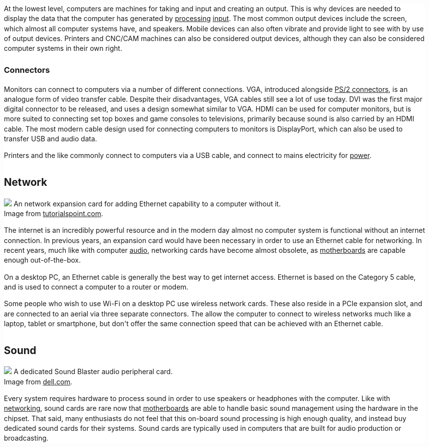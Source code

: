 At the lowest level, computers are machines for taking and input and creating an output. This is why devices are needed to display the data that the computer has generated by [processing](#1.1) [input](#1.5). The most common output devices include the screen, which almost all computer systems have, and speakers. Mobile devices can also often vibrate and provide light to see with by use of output devices. Printers and CNC/CAM machines can also be considered output devices, although they can also be considered computer systems in their own right.

### Connectors

Monitors can connect to computers via a number of different connections. VGA, introduced alongside [PS/2 connectors](#1.5), is an analogue form of video transfer cable. Despite their disadvantages, VGA cables still see a lot of use today. DVI was the first major digital connector to be released, and uses a design somewhat similar to VGA. HDMI can be used for computer monitors, but is more suited to connecting set top boxes and game consoles to televisions, primarily because sound is also carried by an HDMI cable. The most modern cable design used for connecting computers to monitors is DisplayPort, which can also be used to transfer USB and audio data.

Printers and the like commonly connect to computers via a USB cable, and connect to mains electricity for [power](#1.11).

## Network

<div class="i r">
	<img src="http://www.tutorialspoint.com/computer_fundamentals/images/network_card.jpg">
	An network expansion card for adding Ethernet capability to a computer without it.
	<div>Image from <a href="http://tutorialspoint.com">tutorialspoint.com</a>.</div>
</div>

The internet is an incredibly powerful resource and in the modern day almost no computer system is functional without an internet connection. In previous years, an expansion card would have been necessary in order to use an Ethernet cable for networking. In recent years, much like with computer [audio](#1.8), networking cards have become almost obsolete, as [motherboards](#1.9) are capable enough out-of-the-box.

On a desktop PC, an Ethernet cable is generally the best way to get internet access. Ethernet is based on the Category 5 cable, and is used to connect a computer to a router or modem.

Some people who wish to use Wi-Fi on a desktop PC use wireless network cards. These also reside in a PCIe expansion slot, and are connected to an aerial via three separate connectors. The allow the computer to connect to wireless networks much like a laptop, tablet or smartphone, but don't offer the same connection speed that can be achieved with an Ethernet cable.

## Sound

<div class="i r">
	<img src="http://en.community.dell.com/cfs-file.ashx/__key/communityserver-discussions-components-files/3513/recon3d.jpg">
	A dedicated Sound Blaster audio peripheral card.
	<div>Image from <a href="http://dell.com">dell.com</a>.</div>
</div>

Every system requires hardware to process sound in order to use speakers or headphones with the computer. Like with [networking](#1.7), sound cards are rare now that [motherboards](#1.9) are able to handle basic sound management using the hardware in the chipset. That said, many enthusiasts do not feel that this on-board sound processing is high enough quality, and instead buy dedicated sound cards for their systems. Sound cards are typically used in computers that are built for audio production or broadcasting.

